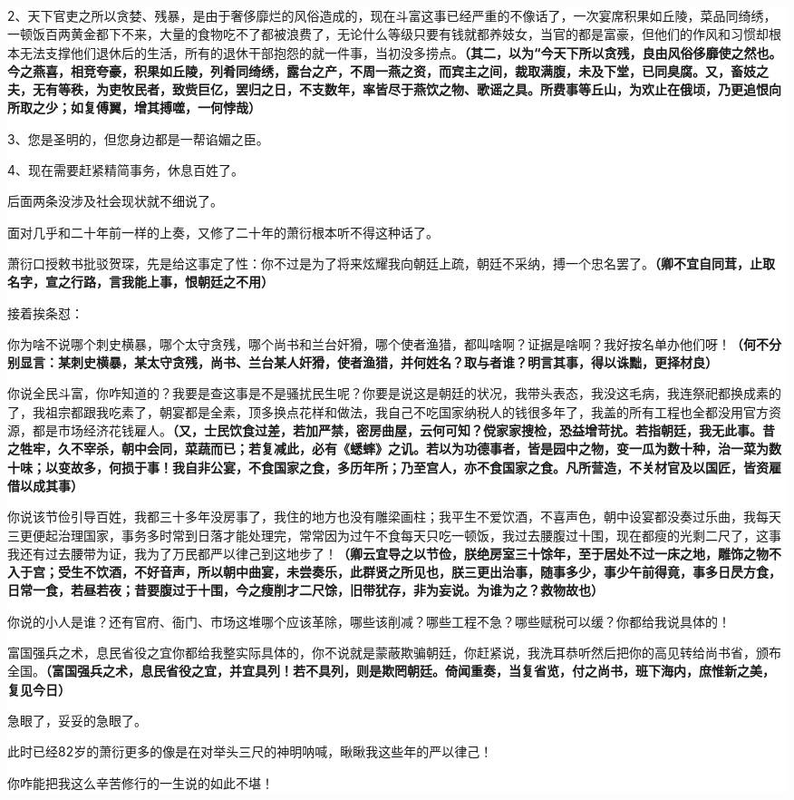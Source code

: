

2、天下官吏之所以贪婪、残暴，是由于奢侈靡烂的风俗造成的，现在斗富这事已经严重的不像话了，一次宴席积果如丘陵，菜品同绮绣，一顿饭百两黄金都下不来，大量的食物吃不了都被浪费了，无论什么等级只要有钱就都养妓女，当官的都是富豪，但他们的作风和习惯却根本无法支撑他们退休后的生活，所有的退休干部抱怨的就一件事，当初没多捞点。**（其二，以为“今天下所以贪残，良由风俗侈靡使之然也。今之燕喜，相竞夸豪，积果如丘陵，列肴同绮绣，露台之产，不周一燕之资，而宾主之间，裁取满腹，未及下堂，已同臭腐。又，畜妓之夫，无有等秩，为吏牧民者，致赀巨亿，罢归之日，不支数年，率皆尽于燕饮之物、歌谣之具。所费事等丘山，为欢止在俄顷，乃更追恨向所取之少；如复傅翼，增其搏噬，一何悖哉）**



3、您是圣明的，但您身边都是一帮谄媚之臣。



4、现在需要赶紧精简事务，休息百姓了。



后面两条没涉及社会现状就不细说了。



面对几乎和二十年前一样的上奏，又修了二十年的萧衍根本听不得这种话了。



萧衍口授敕书批驳贺琛，先是给这事定了性：你不过是为了将来炫耀我向朝廷上疏，朝廷不采纳，搏一个忠名罢了。**（卿不宜自同茸，止取名字，宣之行路，言我能上事，恨朝廷之不用）**



接着挨条怼：



你为啥不说哪个刺史横暴，哪个太守贪残，哪个尚书和兰台奸猾，哪个使者渔猎，都叫啥啊？证据是啥啊？我好按名单办他们呀！**（何不分别显言：某刺史横暴，某太守贪残，尚书、兰台某人奸猾，使者渔猎，并何姓名？取与者谁？明言其事，得以诛黜，更择材良）**



你说全民斗富，你咋知道的？我要是查这事是不是骚扰民生呢？你要是说这是朝廷的状况，我带头表态，我没这毛病，我连祭祀都换成素的了，我祖宗都跟我吃素了，朝宴都是全素，顶多换点花样和做法，我自己不吃国家纳税人的钱很多年了，我盖的所有工程也全都没用官方资源，都是市场经济花钱雇人。**（又，士民饮食过差，若加严禁，密房曲屋，云何可知？傥家家搜检，恐益增苛扰。若指朝廷，我无此事。昔之牲牢，久不宰杀，朝中会同，菜蔬而已；若复减此，必有《蟋蟀》之讥。若以为功德事者，皆是园中之物，变一瓜为数十种，治一菜为数十味；以变故多，何损于事！我自非公宴，不食国家之食，多历年所；乃至宫人，亦不食国家之食。凡所营造，不关材官及以国匠，皆资雇借以成其事）**



你说该节俭引导百姓，我都三十多年没房事了，我住的地方也没有雕梁画柱；我平生不爱饮酒，不喜声色，朝中设宴都没奏过乐曲，我每天三更便起治理国家，事务多时常到日落才能处理完，常常因为过午不食每天只吃一顿饭，我过去腰腹过十围，现在都瘦的光剩二尺了，这事我还有过去腰带为证，我为了万民都严以律己到这地步了！**（卿云宜导之以节俭，朕绝房室三十馀年，至于居处不过一床之地，雕饰之物不入于宫；受生不饮酒，不好音声，所以朝中曲宴，未尝奏乐，此群贤之所见也，朕三更出治事，随事多少，事少午前得竟，事多日昃方食，日常一食，若昼若夜；昔要腹过于十围，今之瘦削才二尺馀，旧带犹存，非为妄说。为谁为之？救物故也）**



你说的小人是谁？还有官府、衙门、市场这堆哪个应该革除，哪些该削减？哪些工程不急？哪些赋税可以缓？你都给我说具体的！



富国强兵之术，息民省役之宜你都给我整实际具体的，你不说就是蒙蔽欺骗朝廷，你赶紧说，我洗耳恭听然后把你的高见转给尚书省，颁布全国。**（富国强兵之术，息民省役之宜，并宜具列！若不具列，则是欺罔朝廷。倚闻重奏，当复省览，付之尚书，班下海内，庶惟新之美，复见今日）**



急眼了，妥妥的急眼了。



此时已经82岁的萧衍更多的像是在对举头三尺的神明呐喊，瞅瞅我这些年的严以律己！



你咋能把我这么辛苦修行的一生说的如此不堪！


